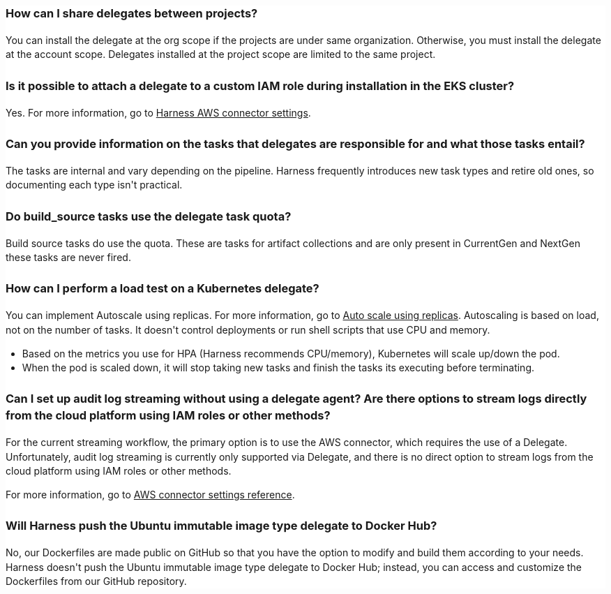 ### How can I share delegates between projects?

You can install the delegate at the org scope if the projects are under same organization. Otherwise, you must install the delegate at the account scope. Delegates installed at the project scope are limited to the same project.

### Is it possible to attach a delegate to a custom IAM role during installation in the EKS cluster?

Yes. For more information, go to [Harness AWS connector settings](https://developer.harness.io/docs/platform/connectors/cloud-providers/ref-cloud-providers/aws-connector-settings-reference/#harness-aws-connector-settings).

### Can you provide information on the tasks that delegates are responsible for and what those tasks entail?

The tasks are internal and vary depending on the pipeline. Harness frequently introduces new task types and retire old ones, so documenting each type isn't practical.

### Do build_source tasks use the delegate task quota?

Build source tasks do use the quota. These are tasks for artifact collections and are only present in CurrentGen and NextGen these tasks are never fired.

### How can I perform a load test on a Kubernetes delegate?

You can implement Autoscale using replicas. For more information, go to [Auto scale using replicas](/docs/platform/delegates/manage-delegates/delegate-metrics/#auto-scale-using-replicas/). Autoscaling is based on load, not on the number of tasks. It doesn't control deployments or run shell scripts that use CPU and memory.

- Based on the metrics you use for HPA (Harness recommends CPU/memory), Kubernetes will scale up/down the pod.
- When the pod is scaled down, it will stop taking new tasks and finish the tasks its executing before terminating.

### Can I set up audit log streaming without using a delegate agent? Are there options to stream logs directly from the cloud platform using IAM roles or other methods?

For the current streaming workflow, the primary option is to use the AWS connector, which requires the use of a Delegate. Unfortunately, audit log streaming is currently only supported via Delegate, and there is no direct option to stream logs from the cloud platform using IAM roles or other methods.

For more information, go to [AWS connector settings reference](/docs/platform/connectors/cloud-providers/ref-cloud-providers/aws-connector-settings-reference/).

### Will Harness push the Ubuntu immutable image type delegate to Docker Hub?

No, our Dockerfiles are made public on GitHub so that you have the option to modify and build them according to your needs. Harness doesn't push the Ubuntu immutable image type delegate to Docker Hub; instead, you can access and customize the Dockerfiles from our GitHub repository.

